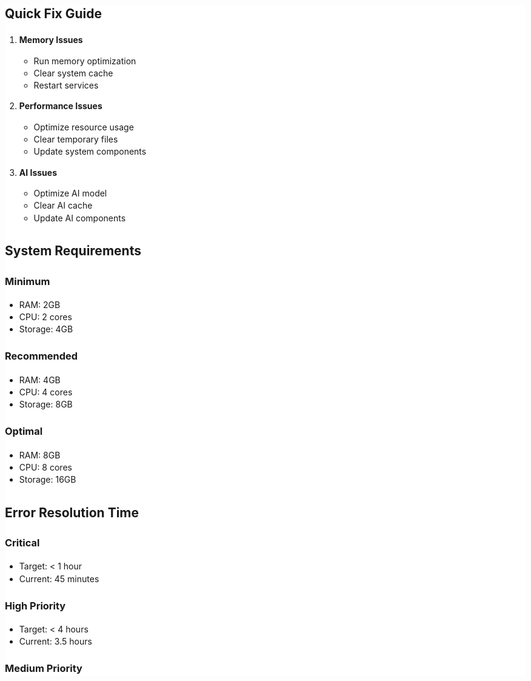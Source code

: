 ## Quick Fix Guide

1. **Memory Issues**
   - Run memory optimization
   - Clear system cache
   - Restart services

2. **Performance Issues**
   - Optimize resource usage
   - Clear temporary files
   - Update system components

3. **AI Issues**
   - Optimize AI model
   - Clear AI cache
   - Update AI components

## System Requirements

### Minimum

- RAM: 2GB
- CPU: 2 cores
- Storage: 4GB

### Recommended

- RAM: 4GB
- CPU: 4 cores
- Storage: 8GB

### Optimal

- RAM: 8GB
- CPU: 8 cores
- Storage: 16GB

## Error Resolution Time

### Critical

- Target: < 1 hour
- Current: 45 minutes

### High Priority

- Target: < 4 hours
- Current: 3.5 hours

### Medium Priority
